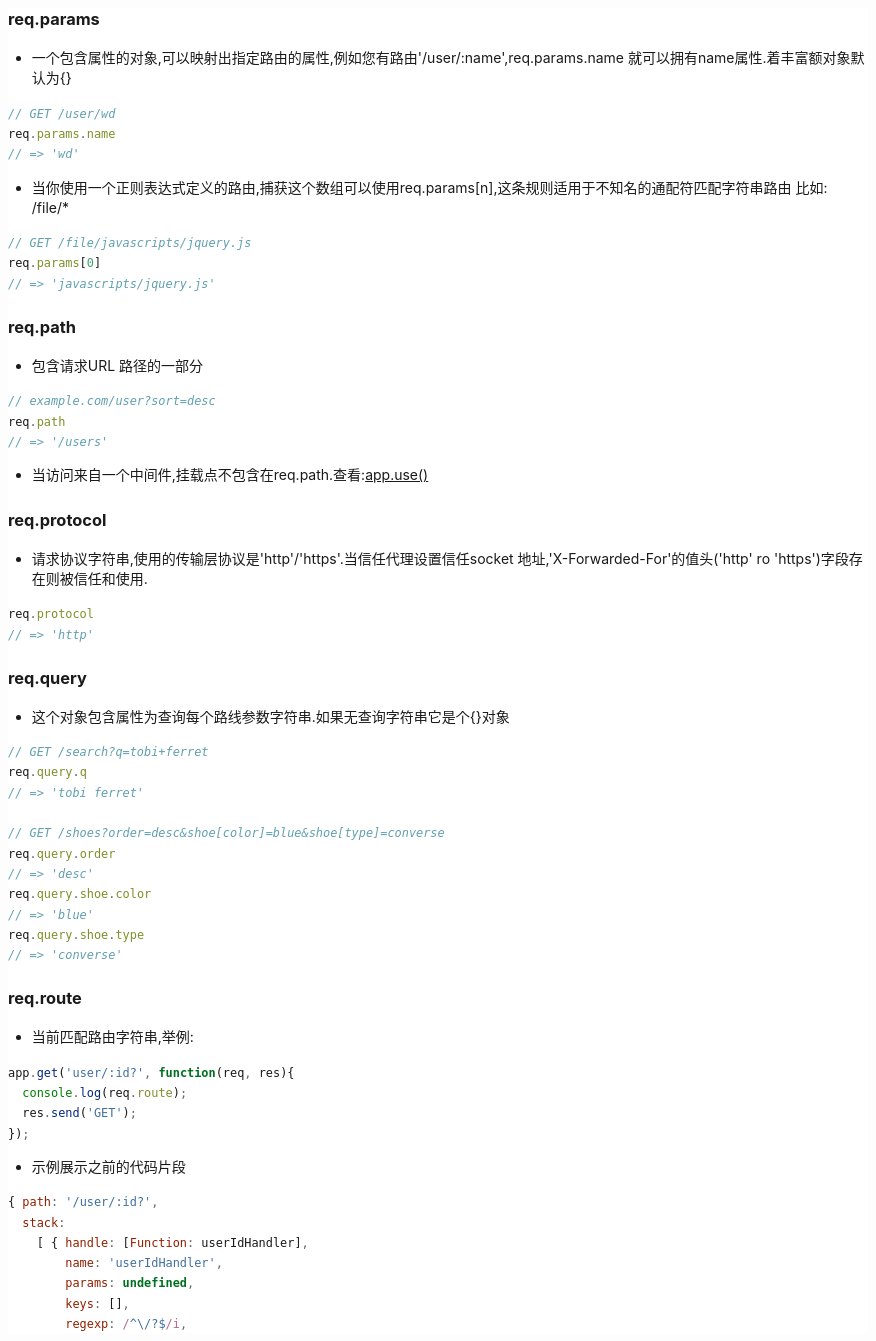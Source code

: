 ### req.params
* 一个包含属性的对象,可以映射出指定路由的属性,例如您有路由'/user/:name',req.params.name 就可以拥有name属性.着丰富额对象默认为{}
```js
// GET /user/wd
req.params.name
// => 'wd'
```
* 当你使用一个正则表达式定义的路由,捕获这个数组可以使用req.params[n],这条规则适用于不知名的通配符匹配字符串路由 比如: /file/*
```js
// GET /file/javascripts/jquery.js
req.params[0]
// => 'javascripts/jquery.js'
```

### req.path
* 包含请求URL 路径的一部分
```js
// example.com/user?sort=desc
req.path
// => '/users'
```
  * 当访问来自一个中间件,挂载点不包含在req.path.查看:[app.use()](http://www.expressjs.com.cn/4x/api.html#app.use)

### req.protocol
* 请求协议字符串,使用的传输层协议是'http'/'https'.当信任代理设置信任socket 地址,'X-Forwarded-For'的值头('http' ro 'https')字段存在则被信任和使用.
```js
req.protocol
// => 'http'
```

### req.query
* 这个对象包含属性为查询每个路线参数字符串.如果无查询字符串它是个{}对象
```js
// GET /search?q=tobi+ferret
req.query.q
// => 'tobi ferret'

// GET /shoes?order=desc&shoe[color]=blue&shoe[type]=converse
req.query.order
// => 'desc'
req.query.shoe.color
// => 'blue'
req.query.shoe.type
// => 'converse'
```

### req.route
* 当前匹配路由字符串,举例:
```js
app.get('user/:id?', function(req, res){
  console.log(req.route);
  res.send('GET');
});
```
* 示例展示之前的代码片段
```js
{ path: '/user/:id?',
  stack:
    [ { handle: [Function: userIdHandler],
        name: 'userIdHandler',
        params: undefined,
        keys: [],
        regexp: /^\/?$/i,
```